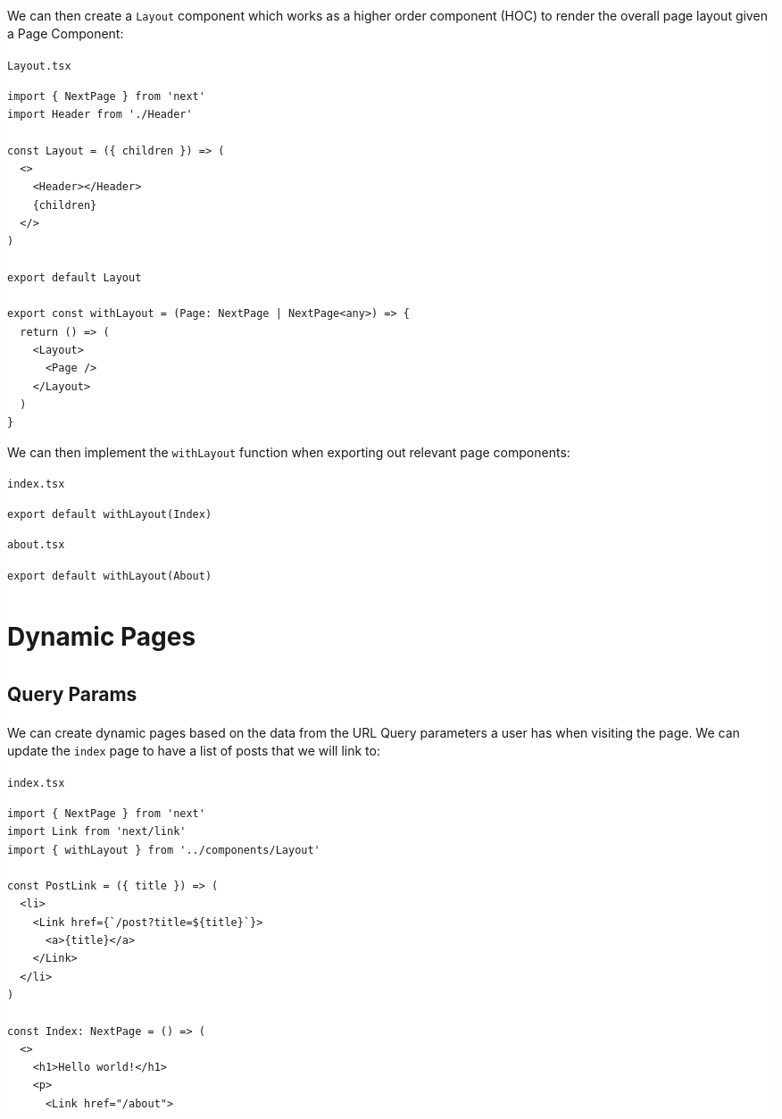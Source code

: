 We can then create a `Layout` component which works as a higher order component (HOC) to render the overall page layout given a Page Component:

`Layout.tsx`

```tsx
import { NextPage } from 'next'
import Header from './Header'

const Layout = ({ children }) => (
  <>
    <Header></Header>
    {children}
  </>
)

export default Layout

export const withLayout = (Page: NextPage | NextPage<any>) => {
  return () => (
    <Layout>
      <Page />
    </Layout>
  )
}
```

We can then implement the `withLayout` function when exporting out relevant page components:

`index.tsx`

```tsx
export default withLayout(Index)
```

`about.tsx`

```tsx
export default withLayout(About)
```

# Dynamic Pages

## Query Params

We can create dynamic pages based on the data from the URL Query parameters a user has when visiting the page. We can update the `index` page to have a list of posts that we will link to:

`index.tsx`

```tsx
import { NextPage } from 'next'
import Link from 'next/link'
import { withLayout } from '../components/Layout'

const PostLink = ({ title }) => (
  <li>
    <Link href={`/post?title=${title}`}>
      <a>{title}</a>
    </Link>
  </li>
)

const Index: NextPage = () => (
  <>
    <h1>Hello world!</h1>
    <p>
      <Link href="/about">
```